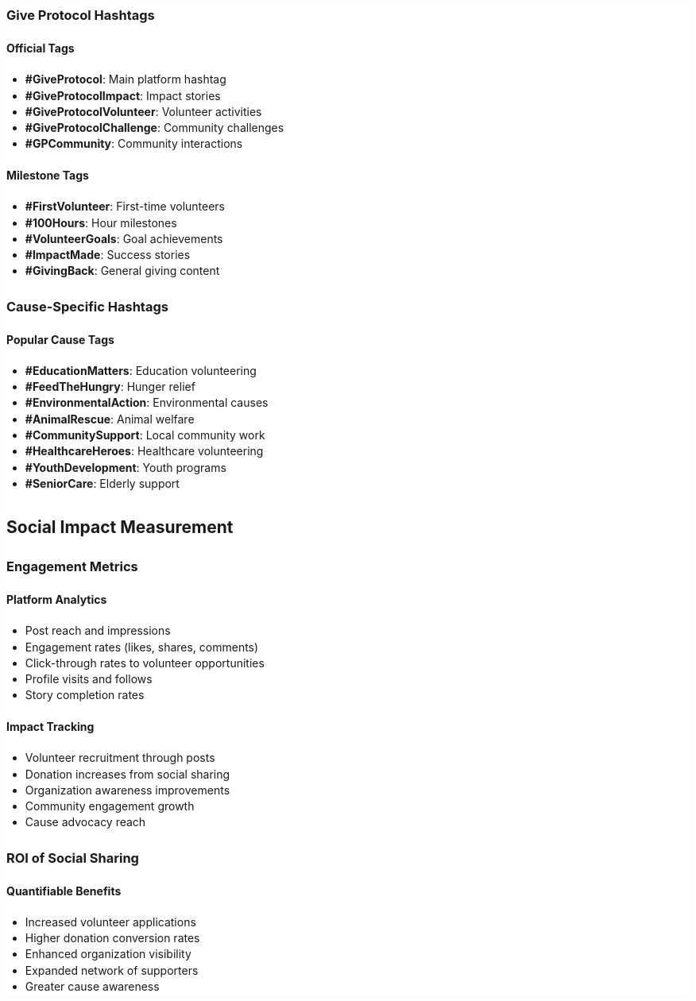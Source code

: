 ### Give Protocol Hashtags

#### Official Tags
- **#GiveProtocol**: Main platform hashtag
- **#GiveProtocolImpact**: Impact stories
- **#GiveProtocolVolunteer**: Volunteer activities
- **#GiveProtocolChallenge**: Community challenges
- **#GPCommunity**: Community interactions

#### Milestone Tags
- **#FirstVolunteer**: First-time volunteers
- **#100Hours**: Hour milestones
- **#VolunteerGoals**: Goal achievements
- **#ImpactMade**: Success stories
- **#GivingBack**: General giving content

### Cause-Specific Hashtags

#### Popular Cause Tags
- **#EducationMatters**: Education volunteering
- **#FeedTheHungry**: Hunger relief
- **#EnvironmentalAction**: Environmental causes
- **#AnimalRescue**: Animal welfare
- **#CommunitySupport**: Local community work
- **#HealthcareHeroes**: Healthcare volunteering
- **#YouthDevelopment**: Youth programs
- **#SeniorCare**: Elderly support

## Social Impact Measurement

### Engagement Metrics

#### Platform Analytics
- Post reach and impressions
- Engagement rates (likes, shares, comments)
- Click-through rates to volunteer opportunities
- Profile visits and follows
- Story completion rates

#### Impact Tracking
- Volunteer recruitment through posts
- Donation increases from social sharing
- Organization awareness improvements
- Community engagement growth
- Cause advocacy reach

### ROI of Social Sharing

#### Quantifiable Benefits
- Increased volunteer applications
- Higher donation conversion rates
- Enhanced organization visibility
- Expanded network of supporters
- Greater cause awareness
